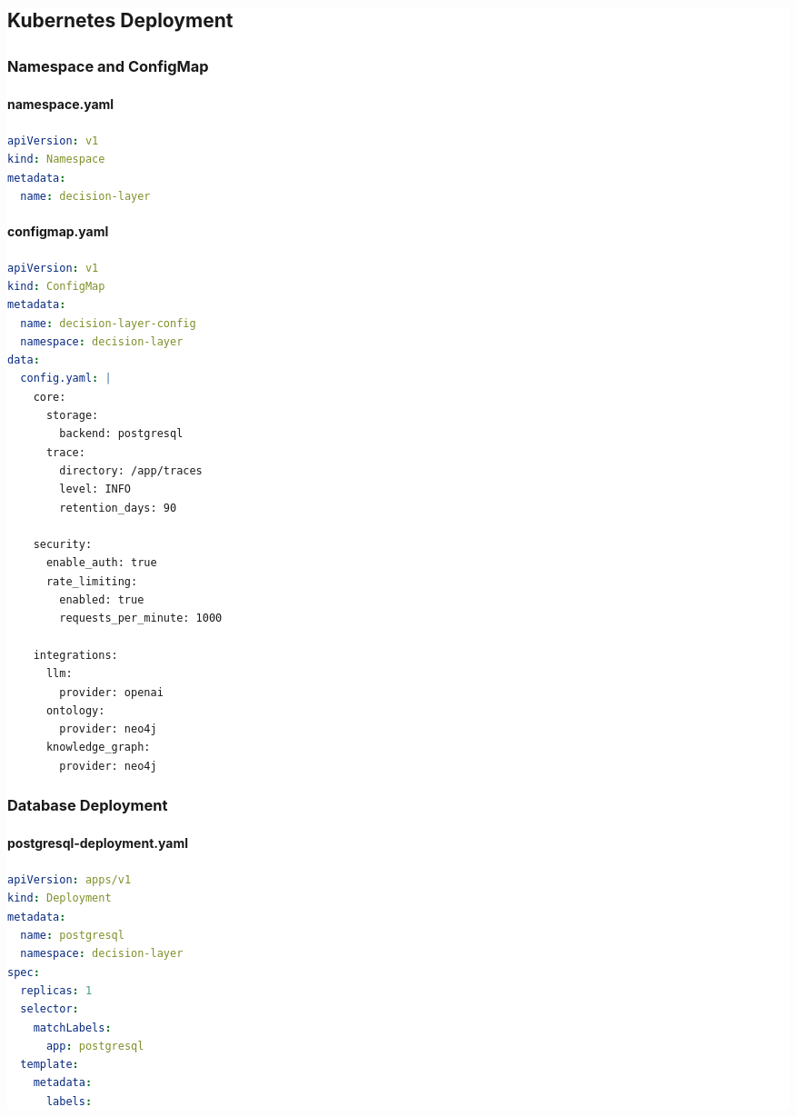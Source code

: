## Kubernetes Deployment

### Namespace and ConfigMap

#### namespace.yaml

```yaml
apiVersion: v1
kind: Namespace
metadata:
  name: decision-layer
```

#### configmap.yaml

```yaml
apiVersion: v1
kind: ConfigMap
metadata:
  name: decision-layer-config
  namespace: decision-layer
data:
  config.yaml: |
    core:
      storage:
        backend: postgresql
      trace:
        directory: /app/traces
        level: INFO
        retention_days: 90

    security:
      enable_auth: true
      rate_limiting:
        enabled: true
        requests_per_minute: 1000

    integrations:
      llm:
        provider: openai
      ontology:
        provider: neo4j
      knowledge_graph:
        provider: neo4j
```

### Database Deployment

#### postgresql-deployment.yaml

```yaml
apiVersion: apps/v1
kind: Deployment
metadata:
  name: postgresql
  namespace: decision-layer
spec:
  replicas: 1
  selector:
    matchLabels:
      app: postgresql
  template:
    metadata:
      labels:
```